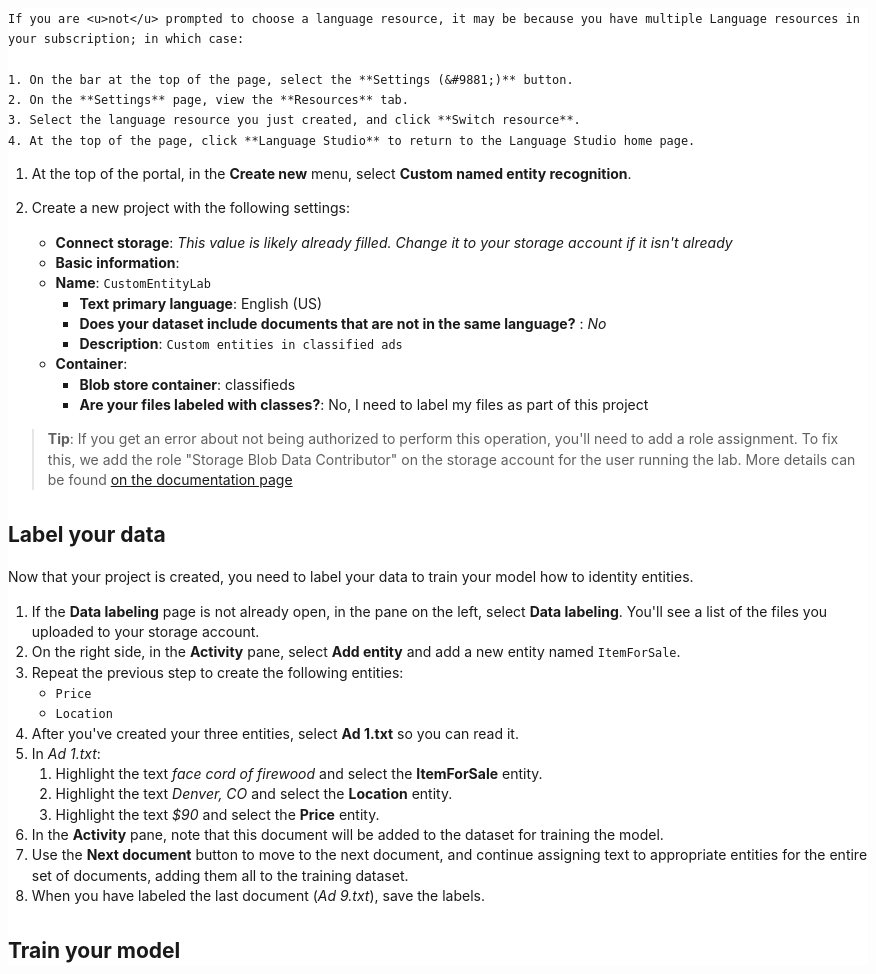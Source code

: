     If you are <u>not</u> prompted to choose a language resource, it may be because you have multiple Language resources in your subscription; in which case:

    1. On the bar at the top of the page, select the **Settings (&#9881;)** button.
    2. On the **Settings** page, view the **Resources** tab.
    3. Select the language resource you just created, and click **Switch resource**.
    4. At the top of the page, click **Language Studio** to return to the Language Studio home page.

1. At the top of the portal, in the **Create new** menu, select **Custom named entity recognition**.

1. Create a new project with the following settings:
    - **Connect storage**: *This  value is likely already filled. Change it to your storage account if it isn't already*
    - **Basic information**:
    - **Name**: `CustomEntityLab`
        - **Text primary language**: English (US)
        - **Does your dataset include documents that are not in the same language?** : *No*
        - **Description**: `Custom entities in classified ads`
    - **Container**:
        - **Blob store container**: classifieds
        - **Are your files labeled with classes?**: No, I need to label my files as part of this project

> **Tip**: If you get an error about not being authorized to perform this operation, you'll need to add a role assignment. To fix this, we add the role "Storage Blob Data Contributor" on the storage account for the user running the lab. More details can be found [on the documentation page](https://learn.microsoft.com/azure/ai-services/language-service/custom-named-entity-recognition/how-to/create-project?tabs=portal%2Clanguage-studio#enable-identity-management-for-your-resource)

## Label your data

Now that your project is created, you need to label your data to train your model how to identity entities.

1. If the **Data labeling** page is not already open, in the pane on the left, select **Data labeling**. You'll see a list of the files you uploaded to your storage account.
1. On the right side, in the **Activity** pane, select **Add entity** and add a new entity named `ItemForSale`.
1. Repeat the previous step to create the following entities:
    - `Price`
    - `Location`
1. After you've created your three entities, select **Ad 1.txt** so you can read it.
1. In *Ad 1.txt*:
    1. Highlight the text *face cord of firewood* and select the **ItemForSale** entity.
    1. Highlight the text *Denver, CO* and select the **Location** entity.
    1. Highlight the text *$90* and select the **Price** entity.
1. In the **Activity** pane, note that this document will be added to the dataset for training the model.
1. Use the **Next document** button to move to the next document, and continue assigning text to appropriate entities for the entire set of documents, adding them all to the training dataset.
1. When you have labeled the last document (*Ad 9.txt*), save the labels.

## Train your model

